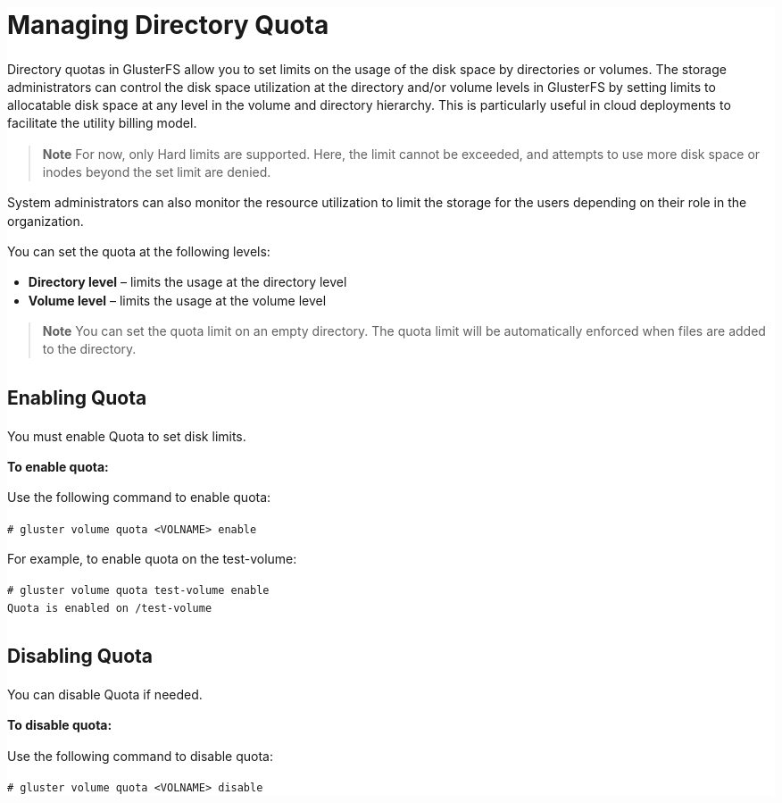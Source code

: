 # Managing Directory Quota

Directory quotas in GlusterFS allow you to set limits on the usage of the disk
space by directories or volumes. The storage administrators can control
the disk space utilization at the directory and/or volume levels in
GlusterFS by setting limits to allocatable disk space at any level in
the volume and directory hierarchy. This is particularly useful in cloud
deployments to facilitate the utility billing model.

> **Note**
> For now, only Hard limits are supported. Here, the limit cannot be
> exceeded, and attempts to use more disk space or inodes beyond the set
> limit are denied.

System administrators can also monitor the resource utilization to limit
the storage for the users depending on their role in the organization.

You can set the quota at the following levels:

-   **Directory level** – limits the usage at the directory level
-   **Volume level** – limits the usage at the volume level

> **Note**
> You can set the quota limit on an empty directory. The quota limit will be
> automatically enforced when files are added to the directory.

## Enabling Quota

You must enable Quota to set disk limits.

**To enable quota:**

Use the following command to enable quota:

```console
# gluster volume quota <VOLNAME> enable
```

For example, to enable quota on the test-volume:

```console
# gluster volume quota test-volume enable
Quota is enabled on /test-volume
```

## Disabling Quota

You can disable Quota if needed.

**To disable quota:**

Use the following command to disable quota:

```console
# gluster volume quota <VOLNAME> disable
```
